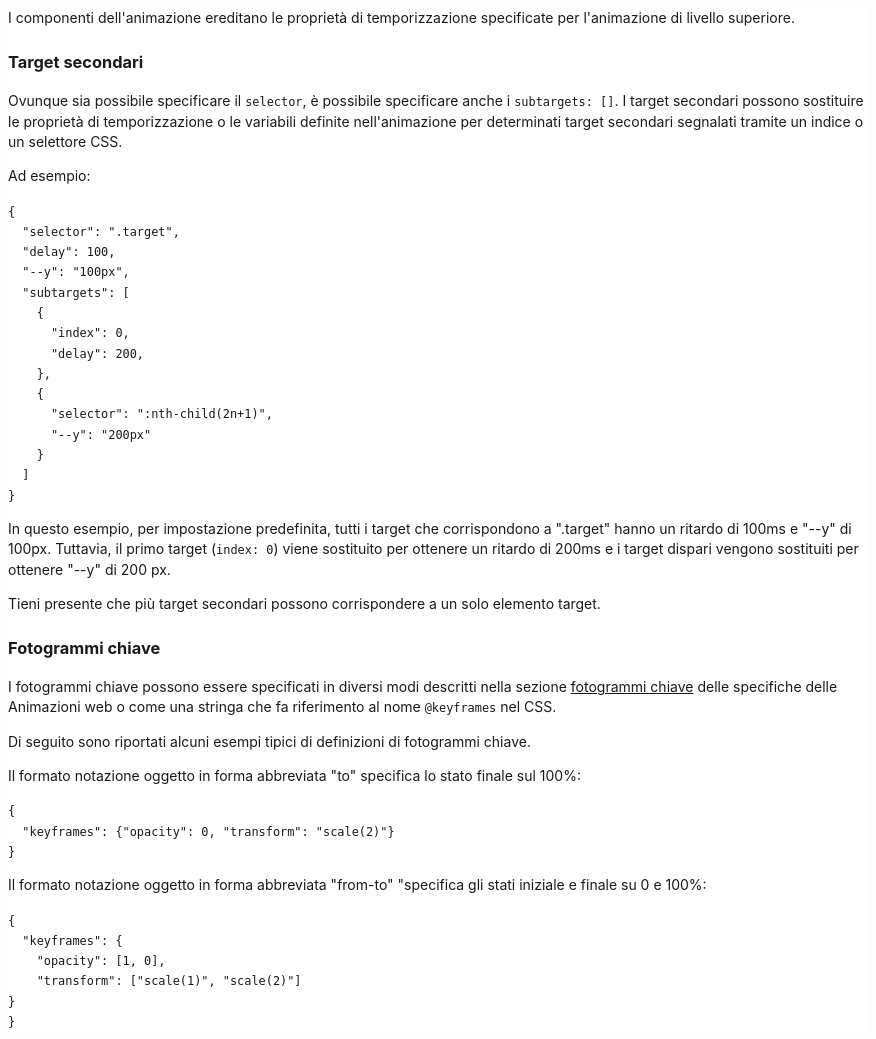 I componenti dell'animazione ereditano le proprietà di temporizzazione specificate per l'animazione di livello superiore.

### Target secondari <a name="subtargets"></a>

Ovunque sia possibile specificare il `selector`, è possibile specificare anche i `subtargets: []`. I target secondari possono sostituire le proprietà di temporizzazione o le variabili definite nell'animazione per determinati target secondari segnalati tramite un indice o un selettore CSS.

Ad esempio:
```text
{
  "selector": ".target",
  "delay": 100,
  "--y": "100px",
  "subtargets": [
    {
      "index": 0,
      "delay": 200,
    },
    {
      "selector": ":nth-child(2n+1)",
      "--y": "200px"
    }
  ]
}
```

In questo esempio, per impostazione predefinita, tutti i target che corrispondono a ".target" hanno un ritardo di 100ms e "--y" di 100px. Tuttavia, il primo target (`index: 0`) viene sostituito per ottenere un ritardo di 200ms e i target dispari vengono sostituiti per ottenere "--y" di 200 px.

Tieni presente che più target secondari possono corrispondere a un solo elemento target.

### Fotogrammi chiave <a name="keyframes"></a>

I fotogrammi chiave possono essere specificati in diversi modi descritti nella sezione [fotogrammi chiave](https://www.w3.org/TR/web-animations/#processing-a-keyframes-argument) delle specifiche delle Animazioni web o come una stringa che fa riferimento al nome `@keyframes` nel CSS.

Di seguito sono riportati alcuni esempi tipici di definizioni di fotogrammi chiave.

Il formato notazione oggetto in forma abbreviata "to" specifica lo stato finale sul 100%:
```text
{
  "keyframes": {"opacity": 0, "transform": "scale(2)"}
}
```

Il formato notazione oggetto in forma abbreviata "from-to" "specifica gli stati iniziale e finale su 0 e 100%:
```text
{
  "keyframes": {
    "opacity": [1, 0],
    "transform": ["scale(1)", "scale(2)"]
}
}
```
